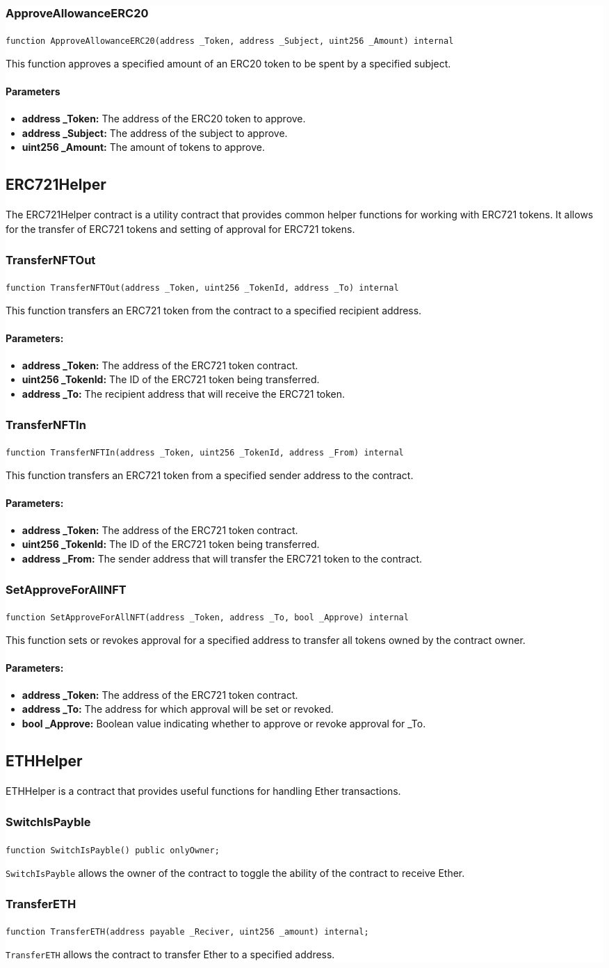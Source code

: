 ### ApproveAllowanceERC20
```solidity
function ApproveAllowanceERC20(address _Token, address _Subject, uint256 _Amount) internal
```
This function approves a specified amount of an ERC20 token to be spent by a specified subject.
#### Parameters
- **address _Token:** The address of the ERC20 token to approve.
- **address _Subject:** The address of the subject to approve.
- **uint256 _Amount:** The amount of tokens to approve.

##  ERC721Helper
The ERC721Helper contract is a utility contract that provides common helper functions for working with ERC721 tokens. It allows for the transfer of ERC721 tokens and setting of approval for ERC721 tokens.
### TransferNFTOut
```solidity
function TransferNFTOut(address _Token, uint256 _TokenId, address _To) internal
```
This function transfers an ERC721 token from the contract to a specified recipient address.
#### Parameters:

- **address _Token:** The address of the ERC721 token contract.
- **uint256 _TokenId:** The ID of the ERC721 token being transferred.
- **address _To:** The recipient address that will receive the ERC721 token.

### TransferNFTIn
```solidity
function TransferNFTIn(address _Token, uint256 _TokenId, address _From) internal
```
This function transfers an ERC721 token from a specified sender address to the contract.
#### Parameters:

- **address _Token:** The address of the ERC721 token contract.
- **uint256 _TokenId:** The ID of the ERC721 token being transferred.
- **address _From:** The sender address that will transfer the ERC721 token to the contract.
### SetApproveForAllNFT
```solidity
function SetApproveForAllNFT(address _Token, address _To, bool _Approve) internal
```
This function sets or revokes approval for a specified address to transfer all tokens owned by the contract owner.
#### Parameters:

- **address _Token:** The address of the ERC721 token contract.
- **address _To:** The address for which approval will be set or revoked.
- **bool _Approve:** Boolean value indicating whether to approve or revoke approval for _To.

## ETHHelper
ETHHelper is a contract that provides useful functions for handling Ether transactions.
### SwitchIsPayble
```solidity
function SwitchIsPayble() public onlyOwner;
```
`SwitchIsPayble` allows the owner of the contract to toggle the ability of the contract to receive Ether.
### TransferETH
```solidity
function TransferETH(address payable _Reciver, uint256 _amount) internal;
```
`TransferETH` allows the contract to transfer Ether to a specified address.